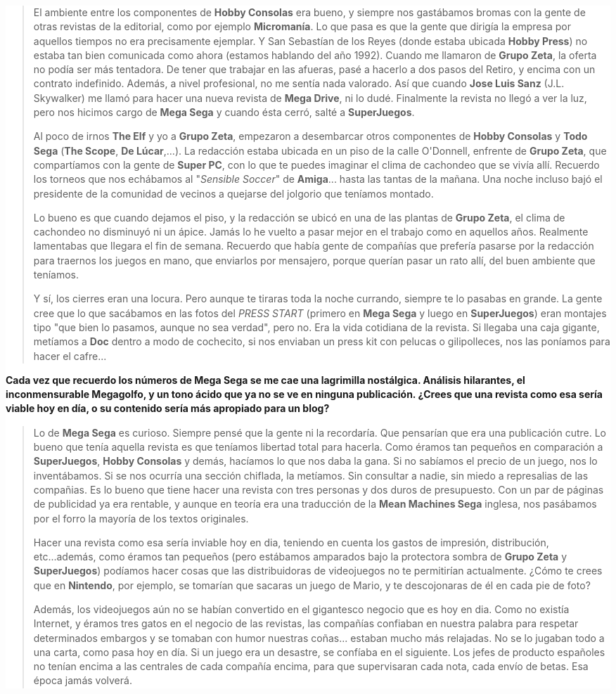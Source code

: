> El ambiente entre los componentes de **Hobby Consolas** era bueno, y siempre nos gastábamos bromas con la gente de otras revistas de la editorial, como por ejemplo **Micromanía**. Lo que pasa es que la gente que dirigía la empresa por aquellos tiempos no era precisamente ejemplar. Y San Sebastían de los Reyes (donde estaba ubicada **Hobby Press**) no estaba tan bien comunicada como ahora (estamos hablando del año 1992). Cuando me llamaron de **Grupo Zeta**, la oferta no podía ser más tentadora. De tener que trabajar en las afueras, pasé a hacerlo a dos pasos del Retiro, y encima con un contrato indefinido. Además, a nivel profesional, no me sentía nada valorado. Así que cuando **Jose Luis Sanz** (J.L. Skywalker) me llamó para hacer una nueva revista de **Mega Drive**, ni lo dudé. Finalmente la revista no llegó a ver la luz, pero nos hicimos cargo de **Mega Sega** y cuando ésta cerró, salté a **SuperJuegos**.
> 
> Al poco de irnos **The Elf** y yo a **Grupo Zeta**, empezaron a desembarcar otros componentes de **Hobby Consolas** y **Todo Sega** (**The Scope**, **De Lúcar**,…). La redacción estaba ubicada en un piso de la calle O'Donnell, enfrente de **Grupo Zeta**, que compartíamos con la gente de **Super PC**, con lo que te puedes imaginar el clima de cachondeo que se vivía allí. Recuerdo los torneos que nos echábamos al "_Sensible Soccer_" de **Amiga**... hasta las tantas de la mañana. Una noche incluso bajó el presidente de la comunidad de vecinos a quejarse del jolgorio que teníamos montado.
> 
> Lo bueno es que cuando dejamos el piso, y la redacción se ubicó en una de las plantas de **Grupo Zeta**, el clima de cachondeo no disminuyó ni un ápice. Jamás lo he vuelto a pasar mejor en el trabajo como en aquellos años. Realmente lamentabas que llegara el fin de semana. Recuerdo que había gente de compañías que prefería pasarse por la redacción para traernos los juegos en mano, que enviarlos por mensajero, porque querían pasar un rato allí, del buen ambiente que teníamos.
> 
> Y sí, los cierres eran una locura. Pero aunque te tiraras toda la noche currando, siempre te lo pasabas en grande. La gente cree que lo que sacábamos en las fotos del _PRESS START_ (primero en **Mega Sega** y luego en **SuperJuegos**) eran montajes tipo "que bien lo pasamos, aunque no sea verdad", pero no. Era la vida cotidiana de la revista. Si llegaba una caja gigante, metíamos a **Doc** dentro a modo de cochecito, si nos enviaban un press kit con pelucas o gilipolleces, nos las poníamos para hacer el cafre...

**Cada vez que recuerdo los números de Mega Sega se me cae una lagrimilla nostálgica. Análisis hilarantes, el inconmensurable Megagolfo, y un tono ácido que ya no se ve en ninguna publicación. ¿Crees que una revista como esa sería viable hoy en día, o su contenido sería más apropiado para un blog?**

> Lo de **Mega Sega** es curioso. Siempre pensé que la gente ni la recordaría. Que pensarían que era una publicación cutre. Lo bueno que tenía aquella revista es que teníamos libertad total para hacerla. Como éramos tan pequeños en comparación a **SuperJuegos**, **Hobby Consolas** y demás, hacíamos lo que nos daba la gana. Si no sabíamos el precio de un juego, nos lo inventábamos. Si se nos ocurría una sección chiflada, la metíamos. Sin consultar a nadie, sin miedo a represalias de las compañias. Es lo bueno que tiene hacer una revista con tres personas y dos duros de presupuesto. Con un par de páginas de publicidad ya era rentable, y aunque en teoría era una traducción de la **Mean Machines Sega** inglesa, nos pasábamos por el forro la mayoría de los textos originales.
> 
> Hacer una revista como esa sería inviable hoy en dia, teniendo en cuenta los gastos de impresión, distribución, etc...además, como éramos tan pequeños (pero estábamos amparados bajo la protectora sombra de **Grupo Zeta** y **SuperJuegos**) podíamos hacer cosas que las distribuidoras de videojuegos no te permitirían actualmente. ¿Cómo te crees que en **Nintendo**, por ejemplo, se tomarían que sacaras un juego de Mario, y te descojonaras de él en cada pie de foto?
> 
> Además, los videojuegos aún no se habían convertido en el gigantesco negocio que es hoy en dia. Como no existía Internet, y éramos tres gatos en el negocio de las revistas, las compañías confiaban en nuestra palabra para respetar determinados embargos y se tomaban con humor nuestras coñas... estaban mucho más relajadas. No se lo jugaban todo a una carta, como pasa hoy en día. Si un juego era un desastre, se confíaba en el siguiente. Los jefes de producto españoles no tenían encima a las centrales de cada compañía encima, para que supervisaran cada nota, cada envío de betas. Esa época jamás volverá.
